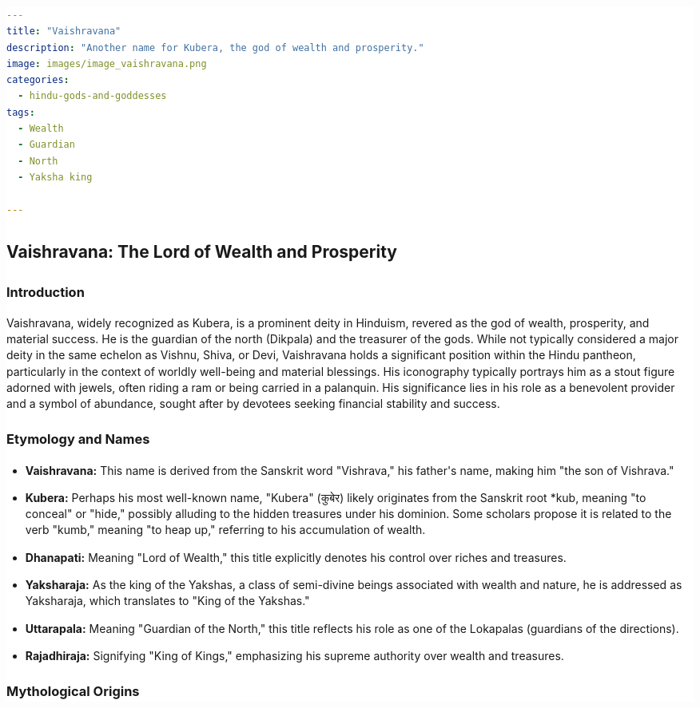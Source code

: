```yaml
---
title: "Vaishravana"
description: "Another name for Kubera, the god of wealth and prosperity."
image: images/image_vaishravana.png
categories:
  - hindu-gods-and-goddesses
tags:
  - Wealth
  - Guardian
  - North
  - Yaksha king

---
```


## Vaishravana: The Lord of Wealth and Prosperity

### Introduction

Vaishravana, widely recognized as Kubera, is a prominent deity in Hinduism, revered as the god of wealth, prosperity, and material success. He is the guardian of the north (Dikpala) and the treasurer of the gods. While not typically considered a major deity in the same echelon as Vishnu, Shiva, or Devi, Vaishravana holds a significant position within the Hindu pantheon, particularly in the context of worldly well-being and material blessings. His iconography typically portrays him as a stout figure adorned with jewels, often riding a ram or being carried in a palanquin. His significance lies in his role as a benevolent provider and a symbol of abundance, sought after by devotees seeking financial stability and success.

###  Etymology and Names

* **Vaishravana:** This name is derived from the Sanskrit word "Vishrava," his father's name, making him "the son of Vishrava."

* **Kubera:** Perhaps his most well-known name, "Kubera" (कुबेर) likely originates from the Sanskrit root *kub, meaning "to conceal" or "hide," possibly alluding to the hidden treasures under his dominion. Some scholars propose it is related to the verb "kumb," meaning "to heap up," referring to his accumulation of wealth.

* **Dhanapati:** Meaning "Lord of Wealth," this title explicitly denotes his control over riches and treasures.

* **Yaksharaja:** As the king of the Yakshas, a class of semi-divine beings associated with wealth and nature, he is addressed as Yaksharaja, which translates to "King of the Yakshas."

* **Uttarapala:** Meaning "Guardian of the North," this title reflects his role as one of the Lokapalas (guardians of the directions).

* **Rajadhiraja:** Signifying "King of Kings," emphasizing his supreme authority over wealth and treasures.

###  Mythological Origins
